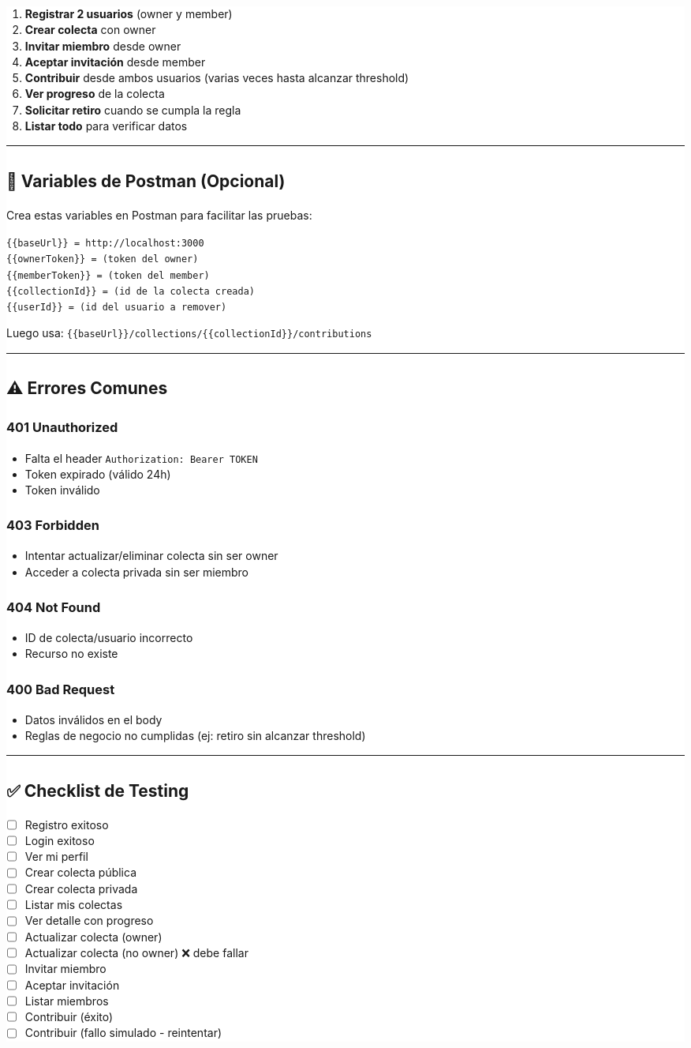 1. **Registrar 2 usuarios** (owner y member)
2. **Crear colecta** con owner
3. **Invitar miembro** desde owner
4. **Aceptar invitación** desde member
5. **Contribuir** desde ambos usuarios (varias veces hasta alcanzar threshold)
6. **Ver progreso** de la colecta
7. **Solicitar retiro** cuando se cumpla la regla
8. **Listar todo** para verificar datos

---

## 🔧 Variables de Postman (Opcional)

Crea estas variables en Postman para facilitar las pruebas:

```
{{baseUrl}} = http://localhost:3000
{{ownerToken}} = (token del owner)
{{memberToken}} = (token del member)
{{collectionId}} = (id de la colecta creada)
{{userId}} = (id del usuario a remover)
```

Luego usa: `{{baseUrl}}/collections/{{collectionId}}/contributions`

---

## ⚠️ Errores Comunes

### 401 Unauthorized
- Falta el header `Authorization: Bearer TOKEN`
- Token expirado (válido 24h)
- Token inválido

### 403 Forbidden
- Intentar actualizar/eliminar colecta sin ser owner
- Acceder a colecta privada sin ser miembro

### 404 Not Found
- ID de colecta/usuario incorrecto
- Recurso no existe

### 400 Bad Request
- Datos inválidos en el body
- Reglas de negocio no cumplidas (ej: retiro sin alcanzar threshold)

---

## ✅ Checklist de Testing

- [ ] Registro exitoso
- [ ] Login exitoso
- [ ] Ver mi perfil
- [ ] Crear colecta pública
- [ ] Crear colecta privada
- [ ] Listar mis colectas
- [ ] Ver detalle con progreso
- [ ] Actualizar colecta (owner)
- [ ] Actualizar colecta (no owner) ❌ debe fallar
- [ ] Invitar miembro
- [ ] Aceptar invitación
- [ ] Listar miembros
- [ ] Contribuir (éxito)
- [ ] Contribuir (fallo simulado - reintentar)